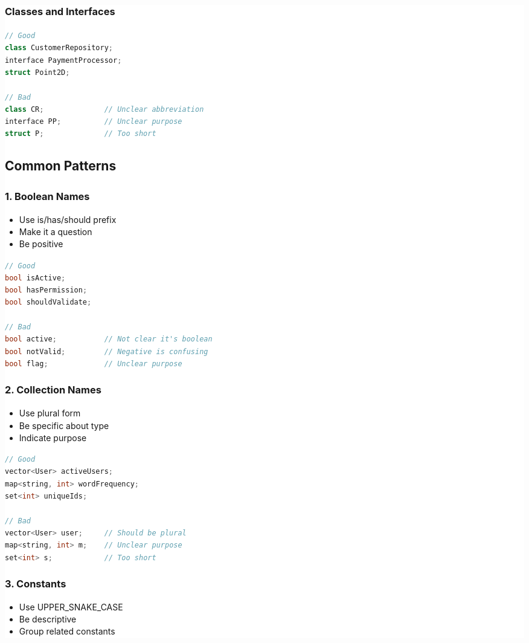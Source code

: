 ### Classes and Interfaces
```cpp
// Good
class CustomerRepository;
interface PaymentProcessor;
struct Point2D;

// Bad
class CR;              // Unclear abbreviation
interface PP;          // Unclear purpose
struct P;              // Too short
```

## Common Patterns

### 1. Boolean Names
- Use is/has/should prefix
- Make it a question
- Be positive

```cpp
// Good
bool isActive;
bool hasPermission;
bool shouldValidate;

// Bad
bool active;           // Not clear it's boolean
bool notValid;         // Negative is confusing
bool flag;             // Unclear purpose
```

### 2. Collection Names
- Use plural form
- Be specific about type
- Indicate purpose

```cpp
// Good
vector<User> activeUsers;
map<string, int> wordFrequency;
set<int> uniqueIds;

// Bad
vector<User> user;     // Should be plural
map<string, int> m;    // Unclear purpose
set<int> s;            // Too short
```

### 3. Constants
- Use UPPER_SNAKE_CASE
- Be descriptive
- Group related constants
